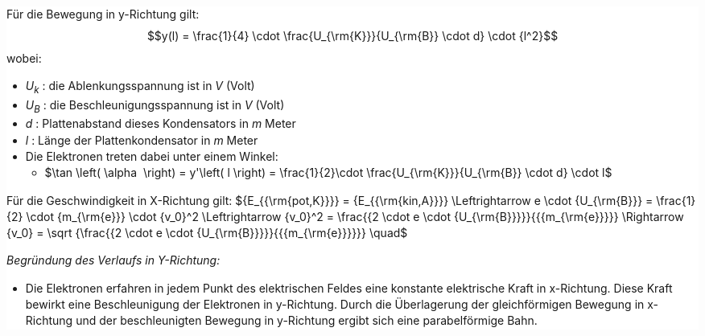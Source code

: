 Für die Bewegung in y-Richtung gilt:
$$y(l) = \frac{1}{4} \cdot \frac{U_{\rm{K}}}{U_{\rm{B}} \cdot d} \cdot {l^2}$$
wobei:
- $U_{k}$ : die Ablenkungsspannung ist in $V$ (Volt)
- $U_{B}$ : die Beschleunigungsspannung ist in $V$ (Volt)
- $d$ : Plattenabstand dieses Kondensators in $m$ Meter
- $l$ : Länge der Plattenkondensator in $m$ Meter
- Die Elektronen treten dabei unter einem Winkel:
	- $\tan \left( \alpha  \right) = y'\left( l \right) = \frac{1}{2}\cdot \frac{U_{\rm{K}}}{U_{\rm{B}} \cdot d} \cdot l$


Für die Geschwindigkeit in X-Richtung gilt:
${E_{{\rm{pot,K}}}} = {E_{{\rm{kin,A}}}} \Leftrightarrow e \cdot {U_{\rm{B}}} = \frac{1}{2} \cdot {m_{\rm{e}}} \cdot {v_0}^2 \Leftrightarrow {v_0}^2 = \frac{{2 \cdot e \cdot {U_{\rm{B}}}}}{{{m_{\rm{e}}}}} \Rightarrow {v_0} = \sqrt {\frac{{2 \cdot e \cdot {U_{\rm{B}}}}}{{{m_{\rm{e}}}}}} \quad$


*Begründung des Verlaufs in Y-Richtung:*
- Die Elektronen erfahren in jedem Punkt des elektrischen Feldes eine konstante elektrische Kraft in x-Richtung. Diese Kraft bewirkt eine Beschleunigung der Elektronen in y-Richtung. Durch die Überlagerung der gleichförmigen Bewegung in x-Richtung und der beschleunigten Bewegung in y-Richtung ergibt sich eine parabelförmige Bahn.